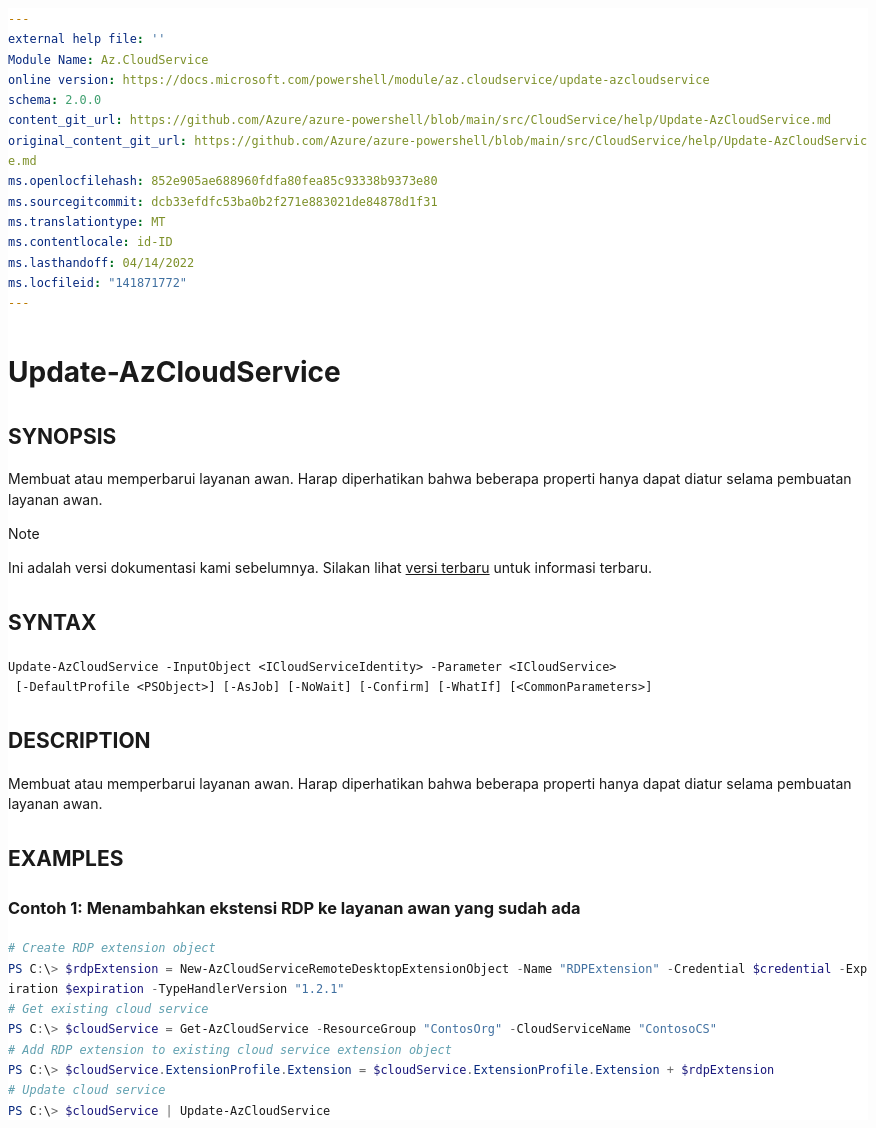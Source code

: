 ```yaml
---
external help file: ''
Module Name: Az.CloudService
online version: https://docs.microsoft.com/powershell/module/az.cloudservice/update-azcloudservice
schema: 2.0.0
content_git_url: https://github.com/Azure/azure-powershell/blob/main/src/CloudService/help/Update-AzCloudService.md
original_content_git_url: https://github.com/Azure/azure-powershell/blob/main/src/CloudService/help/Update-AzCloudService.md
ms.openlocfilehash: 852e905ae688960fdfa80fea85c93338b9373e80
ms.sourcegitcommit: dcb33efdfc53ba0b2f271e883021de84878d1f31
ms.translationtype: MT
ms.contentlocale: id-ID
ms.lasthandoff: 04/14/2022
ms.locfileid: "141871772"
---
```

# Update-AzCloudService

## SYNOPSIS
Membuat atau memperbarui layanan awan.
Harap diperhatikan bahwa beberapa properti hanya dapat diatur selama pembuatan layanan awan.

> [!NOTE]
>Ini adalah versi dokumentasi kami sebelumnya. Silakan lihat [versi terbaru](/powershell/module/az.cloudservice/update-azcloudservice) untuk informasi terbaru.

## SYNTAX

```
Update-AzCloudService -InputObject <ICloudServiceIdentity> -Parameter <ICloudService>
 [-DefaultProfile <PSObject>] [-AsJob] [-NoWait] [-Confirm] [-WhatIf] [<CommonParameters>]
```

## DESCRIPTION
Membuat atau memperbarui layanan awan.
Harap diperhatikan bahwa beberapa properti hanya dapat diatur selama pembuatan layanan awan.

## EXAMPLES

### Contoh 1: Menambahkan ekstensi RDP ke layanan awan yang sudah ada
```powershell
# Create RDP extension object
PS C:\> $rdpExtension = New-AzCloudServiceRemoteDesktopExtensionObject -Name "RDPExtension" -Credential $credential -Expiration $expiration -TypeHandlerVersion "1.2.1"
# Get existing cloud service
PS C:\> $cloudService = Get-AzCloudService -ResourceGroup "ContosOrg" -CloudServiceName "ContosoCS"
# Add RDP extension to existing cloud service extension object
PS C:\> $cloudService.ExtensionProfile.Extension = $cloudService.ExtensionProfile.Extension + $rdpExtension
# Update cloud service
PS C:\> $cloudService | Update-AzCloudService
```
